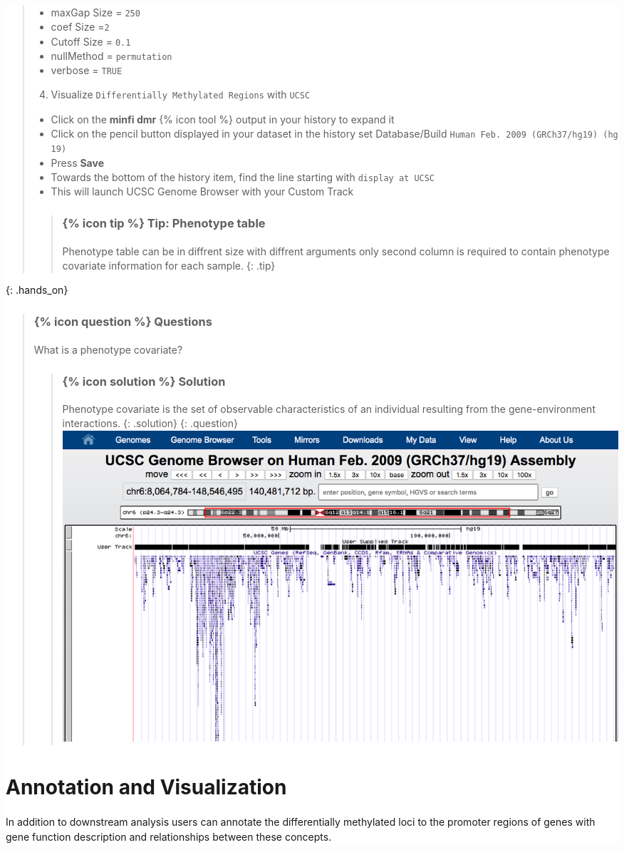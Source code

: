 >   - maxGap Size = `250`
>   - coef Size =`2`
>   - Cutoff Size = `0.1`
>   - nullMethod = `permutation`
>   - verbose = `TRUE`
> 4. Visualize `Differentially Methylated Regions` with `UCSC`
>  - Click on the **minfi dmr**  {% icon tool %} output in your history to expand it
>  - Click on the pencil button displayed in your dataset in the history set Database/Build `Human Feb. 2009 (GRCh37/hg19) (hg19)`
>  - Press **Save**
>  - Towards the bottom of the history item, find the line starting with `display at UCSC`
>  - This will launch UCSC Genome Browser with your Custom Track
> > ### {% icon tip %} Tip: Phenotype table
> >
> > Phenotype table can be in diffrent size with diffrent arguments only second column is required to contain phenotype covariate information for each sample. 
> {: .tip}
>
{: .hands_on}
  
> ### {% icon question %} Questions
> What is a phenotype covariate?
> > ### {% icon solution %} Solution
> > Phenotype covariate is the set of observable characteristics of an individual resulting from the gene-environment interactions.</li>
> {: .solution}
{: .question}
> ![Display at UCSC](../../images/ucsc.png)
# Annotation and Visualization
In addition to downstream analysis users can annotate the differentially methylated loci to the promoter regions of genes with gene function description and relationships between these concepts.
